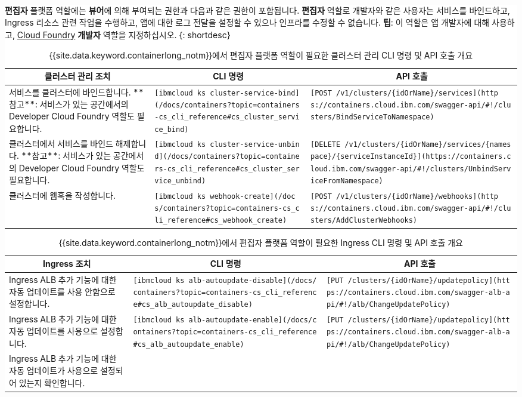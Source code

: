 **편집자** 플랫폼 역할에는 **뷰어**에 의해 부여되는 권한과 다음과 같은 권한이 포함됩니다. **편집자** 역할로 개발자와 같은 사용자는 서비스를 바인드하고, Ingress 리소스 관련 작업을 수행하고, 앱에 대한 로그 전달을 설정할 수 있으나 인프라를 수정할 수 없습니다. **팁**: 이 역할은 앱 개발자에 대해 사용하고, <a href="#cloud-foundry">Cloud Foundry</a> **개발자** 역할을 지정하십시오.
{: shortdesc}

<table>
<caption>{{site.data.keyword.containerlong_notm}}에서 편집자 플랫폼 역할이 필요한 클러스터 관리 CLI 명령 및 API 호출 개요</caption>
<thead>
<th id="editor-actions-mngt">클러스터 관리 조치</th>
<th id="editor-actions-cli">CLI 명령</th>
<th id="editor-actions-api">API 호출</th>
</thead>
<tbody>
<tr>
<td>서비스를 클러스터에 바인드합니다. **참고**: 서비스가 있는 공간에서의 Developer Cloud Foundry 역할도 필요합니다.</td>
<td><code>[ibmcloud ks cluster-service-bind](/docs/containers?topic=containers-cs_cli_reference#cs_cluster_service_bind)</code></td>
<td><code>[POST /v1/clusters/{idOrName}/services](https://containers.cloud.ibm.com/swagger-api/#!/clusters/BindServiceToNamespace)</code></td>
</tr>
<tr>
<td>클러스터에서 서비스를 바인드 해제합니다. **참고**: 서비스가 있는 공간에서의 Developer Cloud Foundry 역할도 필요합니다.</td>
<td><code>[ibmcloud ks cluster-service-unbind](/docs/containers?topic=containers-cs_cli_reference#cs_cluster_service_unbind)</code></td>
<td><code>[DELETE /v1/clusters/{idOrName}/services/{namespace}/{serviceInstanceId}](https://containers.cloud.ibm.com/swagger-api/#!/clusters/UnbindServiceFromNamespace)</code></td>
</tr>
<tr>
<td>클러스터에 웹훅을 작성합니다.</td>
<td><code>[ibmcloud ks webhook-create](/docs/containers?topic=containers-cs_cli_reference#cs_webhook_create)</code></td>
<td><code>[POST /v1/clusters/{idOrName}/webhooks](https://containers.cloud.ibm.com/swagger-api/#!/clusters/AddClusterWebhooks)</code></td>
</tr>
</tbody>
</table>

<table>
<caption>{{site.data.keyword.containerlong_notm}}에서 편집자 플랫폼 역할이 필요한 Ingress CLI 명령 및 API 호출 개요</caption>
<thead>
<th id="editor-actions-ingress">Ingress 조치</th>
<th id="editor-actions-cli2">CLI 명령</th>
<th id="editor-actions-api2">API 호출</th>
</thead>
<tbody>
<tr>
<td>Ingress ALB 추가 기능에 대한 자동 업데이트를 사용 안함으로 설정합니다.</td>
<td><code>[ibmcloud ks alb-autoupdate-disable](/docs/containers?topic=containers-cs_cli_reference#cs_alb_autoupdate_disable)</code></td>
<td><code>[PUT /clusters/{idOrName}/updatepolicy](https://containers.cloud.ibm.com/swagger-alb-api/#!/alb/ChangeUpdatePolicy)</code></td>
</tr>
<tr>
<td>Ingress ALB 추가 기능에 대한 자동 업데이트를 사용으로 설정합니다.</td>
<td><code>[ibmcloud ks alb-autoupdate-enable](/docs/containers?topic=containers-cs_cli_reference#cs_alb_autoupdate_enable)</code></td>
<td><code>[PUT /clusters/{idOrName}/updatepolicy](https://containers.cloud.ibm.com/swagger-alb-api/#!/alb/ChangeUpdatePolicy)</code></td>
</tr>
<tr>
<td>Ingress ALB 추가 기능에 대한 자동 업데이트가 사용으로 설정되어 있는지 확인합니다.</td>